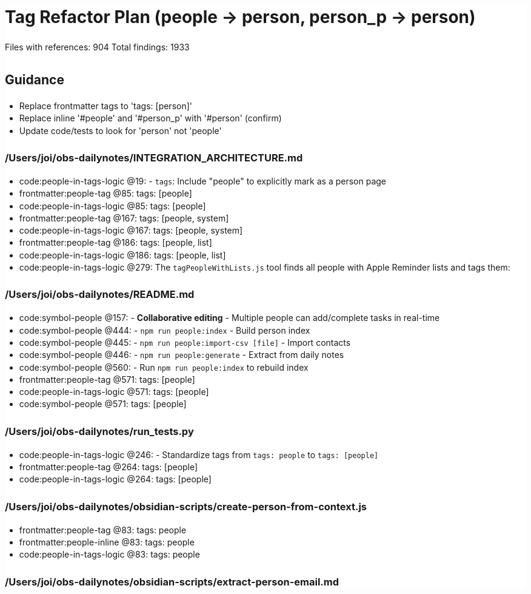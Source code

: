 # Tag Refactor Plan (people → person, person_p → person)

Files with references: 904
Total findings: 1933

## Guidance
- Replace frontmatter tags to 'tags: [person]'
- Replace inline '#people' and '#person_p' with '#person' (confirm)
- Update code/tests to look for 'person' not 'people'

### /Users/joi/obs-dailynotes/INTEGRATION_ARCHITECTURE.md

- code:people-in-tags-logic @19: - `tags`: Include "people" to explicitly mark as a person page
- frontmatter:people-tag @85: tags: [people]
- code:people-in-tags-logic @85: tags: [people]
- frontmatter:people-tag @167: tags: [people, system]
- code:people-in-tags-logic @167: tags: [people, system]
- frontmatter:people-tag @186: tags: [people, list]
- code:people-in-tags-logic @186: tags: [people, list]
- code:people-in-tags-logic @279: The `tagPeopleWithLists.js` tool finds all people with Apple Reminder lists and tags them:

### /Users/joi/obs-dailynotes/README.md

- code:symbol-people @157: - **Collaborative editing** - Multiple people can add/complete tasks in real-time
- code:symbol-people @444: - `npm run people:index` - Build person index
- code:symbol-people @445: - `npm run people:import-csv [file]` - Import contacts
- code:symbol-people @446: - `npm run people:generate` - Extract from daily notes
- code:symbol-people @560: - Run `npm run people:index` to rebuild index
- frontmatter:people-tag @571: tags: [people]
- code:people-in-tags-logic @571: tags: [people]
- code:symbol-people @571: tags: [people]

### /Users/joi/obs-dailynotes/run_tests.py

- code:people-in-tags-logic @246: - Standardize tags from `tags: people` to `tags: [people]`
- frontmatter:people-tag @264: tags: [people]
- code:people-in-tags-logic @264: tags: [people]

### /Users/joi/obs-dailynotes/obsidian-scripts/create-person-from-context.js

- frontmatter:people-tag @83: tags: people
- frontmatter:people-inline @83: tags: people
- code:people-in-tags-logic @83: tags: people

### /Users/joi/obs-dailynotes/obsidian-scripts/extract-person-email.md
